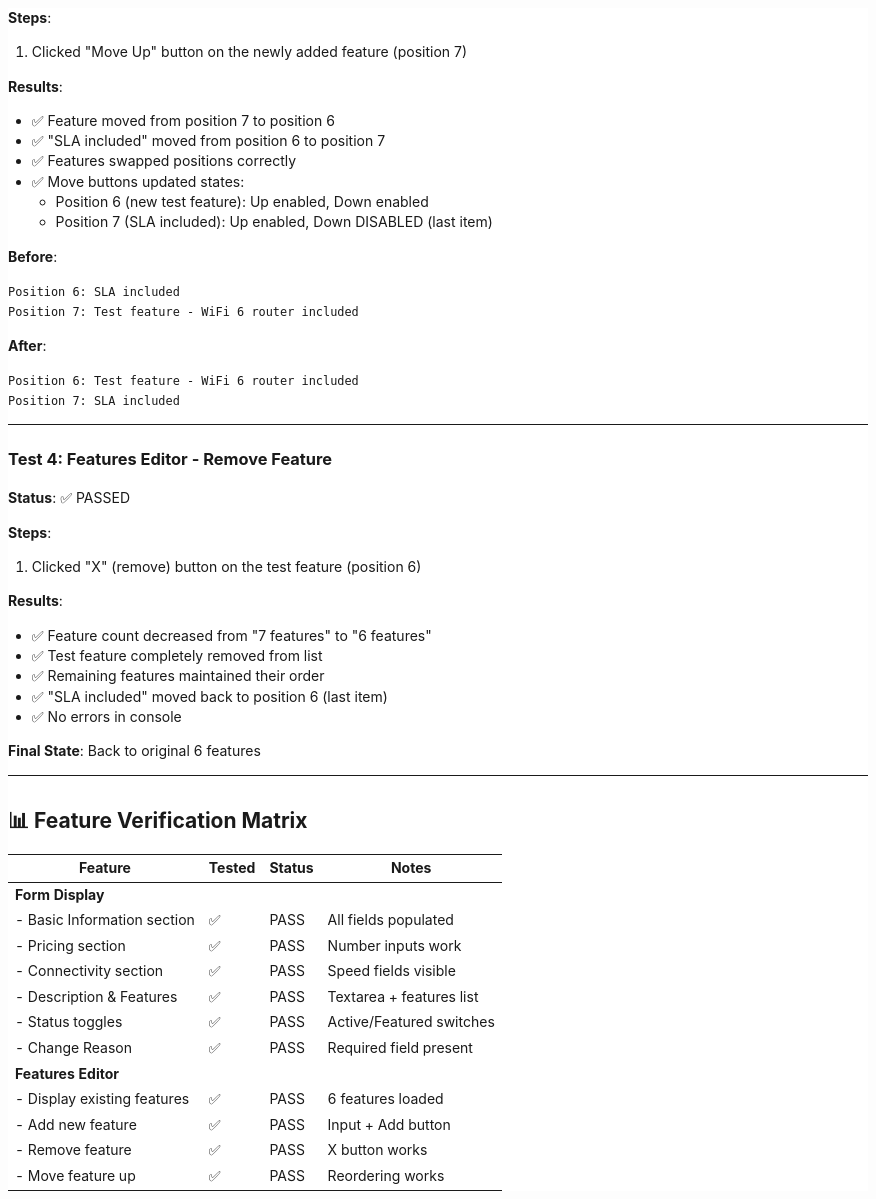 **Steps**:
1. Clicked "Move Up" button on the newly added feature (position 7)

**Results**:
- ✅ Feature moved from position 7 to position 6
- ✅ "SLA included" moved from position 6 to position 7
- ✅ Features swapped positions correctly
- ✅ Move buttons updated states:
  - Position 6 (new test feature): Up enabled, Down enabled
  - Position 7 (SLA included): Up enabled, Down DISABLED (last item)

**Before**:
```
Position 6: SLA included
Position 7: Test feature - WiFi 6 router included
```

**After**:
```
Position 6: Test feature - WiFi 6 router included
Position 7: SLA included
```

---

### Test 4: Features Editor - Remove Feature
**Status**: ✅ PASSED

**Steps**:
1. Clicked "X" (remove) button on the test feature (position 6)

**Results**:
- ✅ Feature count decreased from "7 features" to "6 features"
- ✅ Test feature completely removed from list
- ✅ Remaining features maintained their order
- ✅ "SLA included" moved back to position 6 (last item)
- ✅ No errors in console

**Final State**: Back to original 6 features

---

## 📊 Feature Verification Matrix

| Feature | Tested | Status | Notes |
|---------|--------|--------|-------|
| **Form Display** | | | |
| - Basic Information section | ✅ | PASS | All fields populated |
| - Pricing section | ✅ | PASS | Number inputs work |
| - Connectivity section | ✅ | PASS | Speed fields visible |
| - Description & Features | ✅ | PASS | Textarea + features list |
| - Status toggles | ✅ | PASS | Active/Featured switches |
| - Change Reason | ✅ | PASS | Required field present |
| **Features Editor** | | | |
| - Display existing features | ✅ | PASS | 6 features loaded |
| - Add new feature | ✅ | PASS | Input + Add button |
| - Remove feature | ✅ | PASS | X button works |
| - Move feature up | ✅ | PASS | Reordering works |